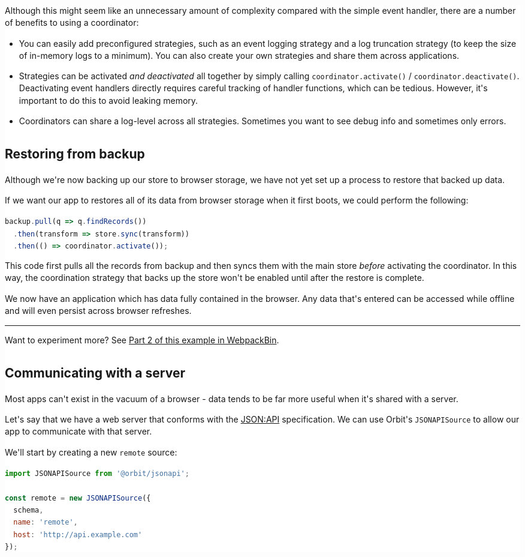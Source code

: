 Although this might seem like an unnecessary amount of complexity compared with
the simple event handler, there are a number of benefits to using a coordinator:

* You can easily add preconfigured strategies, such as an event logging
  strategy and a log truncation strategy (to keep the size of in-memory logs
  to a minimum). You can also create your own strategies and share them across
  applications.

* Strategies can be activated _and deactivated_ all together by simply calling
  `coordinator.activate()` / `coordinator.deactivate()`. Deactivating
  event handlers directly requires careful tracking of handler functions, which
  can be tedious. However, it's important to do this to avoid leaking memory.

* Coordinators can share a log-level across all strategies. Sometimes you want
  to see debug info and sometimes only errors.

## Restoring from backup

Although we're now backing up our store to browser storage, we have not yet
set up a process to restore that backed up data.

If we want our app to restores all of its data from browser storage when it
first boots, we could perform the following:

```javascript
backup.pull(q => q.findRecords())
  .then(transform => store.sync(transform))
  .then(() => coordinator.activate());
```

This code first pulls all the records from backup and then syncs them
with the main store _before_ activating the coordinator. In this way, the
coordination strategy that backs up the store won't be enabled until after
the restore is complete.

We now have an application which has data fully contained in the browser. Any
data that's entered can be accessed while offline and will even persist across
browser refreshes.

<hr />

Want to experiment more?
See [Part 2 of this example in WebpackBin](https://www.webpackbin.com/bins/-Kn9vdvtf4rUeJBUJAXb).

## Communicating with a server

Most apps can't exist in the vacuum of a browser - data tends to be far more
useful when it's shared with a server.

Let's say that we have a web server that conforms with the
[JSON:API](http://jsonapi.org/) specification. We can use Orbit's
`JSONAPISource` to allow our app to communicate with that server.

We'll start by creating a new `remote` source:

```javascript
import JSONAPISource from '@orbit/jsonapi';

const remote = new JSONAPISource({
  schema,
  name: 'remote',
  host: 'http://api.example.com'
});
```
